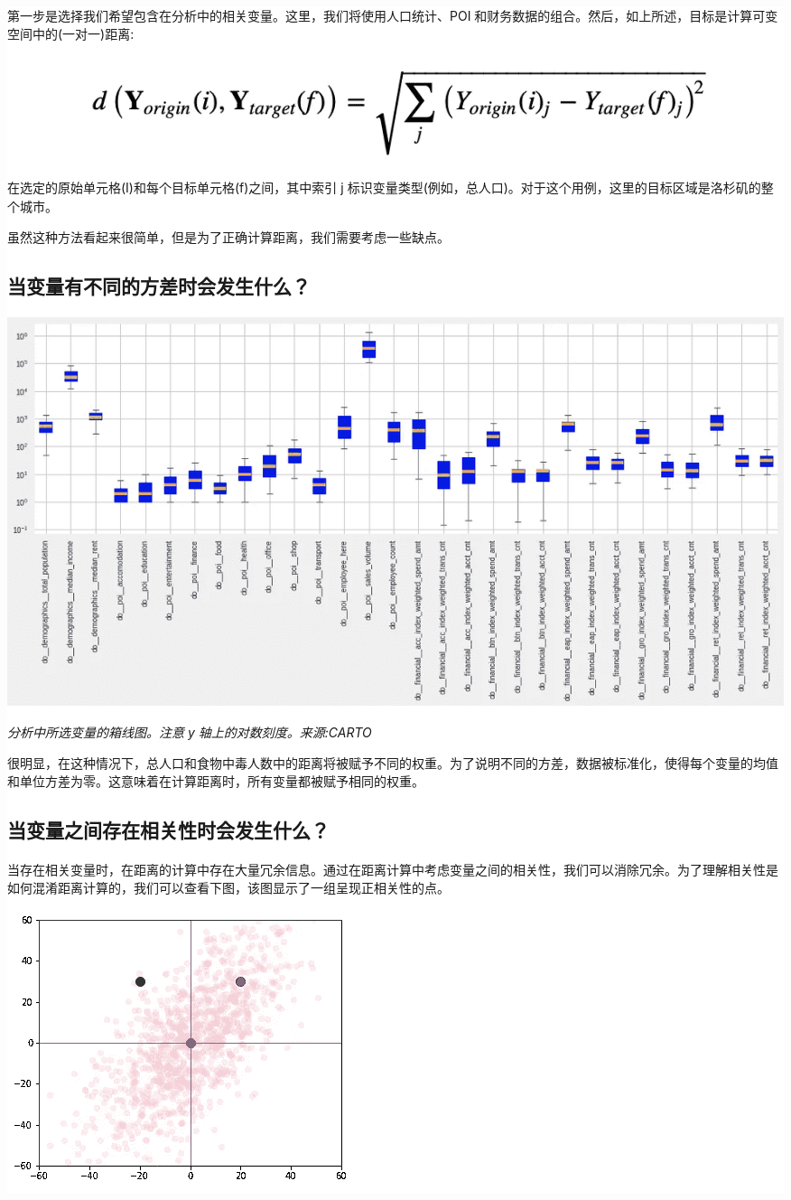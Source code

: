 第一步是选择我们希望包含在分析中的相关变量。这里，我们将使用人口统计、POI 和财务数据的组合。然后，如上所述，目标是计算可变空间中的(一对一)距离:

![](img/93fdf0368612a1ed5ad8d194dd89b417.png)

在选定的原始单元格(I)和每个目标单元格(f)之间，其中索引 j 标识变量类型(例如，总人口)。对于这个用例，这里的目标区域是洛杉矶的整个城市。

虽然这种方法看起来很简单，但是为了正确计算距离，我们需要考虑一些缺点。

## 当变量有不同的方差时会发生什么？

![](img/a4bb230b2a0b0f79c2194e477b923c6a.png)

*分析中所选变量的箱线图。注意 y 轴上的对数刻度。来源:CARTO*

很明显，在这种情况下，总人口和食物中毒人数中的距离将被赋予不同的权重。为了说明不同的方差，数据被标准化，使得每个变量的均值和单位方差为零。这意味着在计算距离时，所有变量都被赋予相同的权重。

## 当变量之间存在相关性时会发生什么？

当存在相关变量时，在距离的计算中存在大量冗余信息。通过在距离计算中考虑变量之间的相关性，我们可以消除冗余。为了理解相关性是如何混淆距离计算的，我们可以查看下图，该图显示了一组呈现正相关性的点。

![](img/218d038e5f370ed0b83ef181c7a84901.png)
